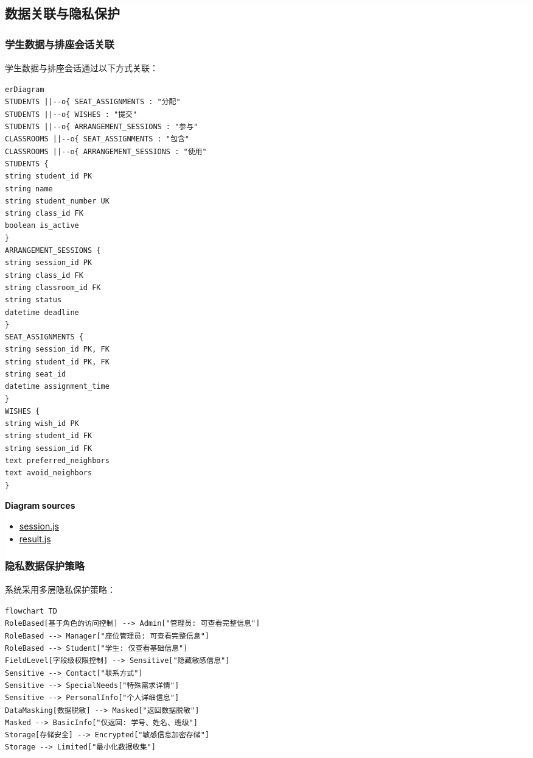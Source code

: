 ## 数据关联与隐私保护

### 学生数据与排座会话关联
学生数据与排座会话通过以下方式关联：

```mermaid
erDiagram
STUDENTS ||--o{ SEAT_ASSIGNMENTS : "分配"
STUDENTS ||--o{ WISHES : "提交"
STUDENTS ||--o{ ARRANGEMENT_SESSIONS : "参与"
CLASSROOMS ||--o{ SEAT_ASSIGNMENTS : "包含"
CLASSROOMS ||--o{ ARRANGEMENT_SESSIONS : "使用"
STUDENTS {
string student_id PK
string name
string student_number UK
string class_id FK
boolean is_active
}
ARRANGEMENT_SESSIONS {
string session_id PK
string class_id FK
string classroom_id FK
string status
datetime deadline
}
SEAT_ASSIGNMENTS {
string session_id PK, FK
string student_id PK, FK
string seat_id
datetime assignment_time
}
WISHES {
string wish_id PK
string student_id FK
string session_id FK
text preferred_neighbors
text avoid_neighbors
}
```

**Diagram sources**
- [session.js](file://cloudfunctions/seatArrangementFunctions/modules/session.js#L1-L45)
- [result.js](file://cloudfunctions/seatArrangementFunctions/modules/result.js#L1-L47)

### 隐私数据保护策略
系统采用多层隐私保护策略：

```mermaid
flowchart TD
RoleBased[基于角色的访问控制] --> Admin["管理员: 可查看完整信息"]
RoleBased --> Manager["座位管理员: 可查看完整信息"]
RoleBased --> Student["学生: 仅查看基础信息"]
FieldLevel[字段级权限控制] --> Sensitive["隐藏敏感信息"]
Sensitive --> Contact["联系方式"]
Sensitive --> SpecialNeeds["特殊需求详情"]
Sensitive --> PersonalInfo["个人详细信息"]
DataMasking[数据脱敏] --> Masked["返回数据脱敏"]
Masked --> BasicInfo["仅返回: 学号、姓名、班级"]
Storage[存储安全] --> Encrypted["敏感信息加密存储"]
Storage --> Limited["最小化数据收集"]
```
